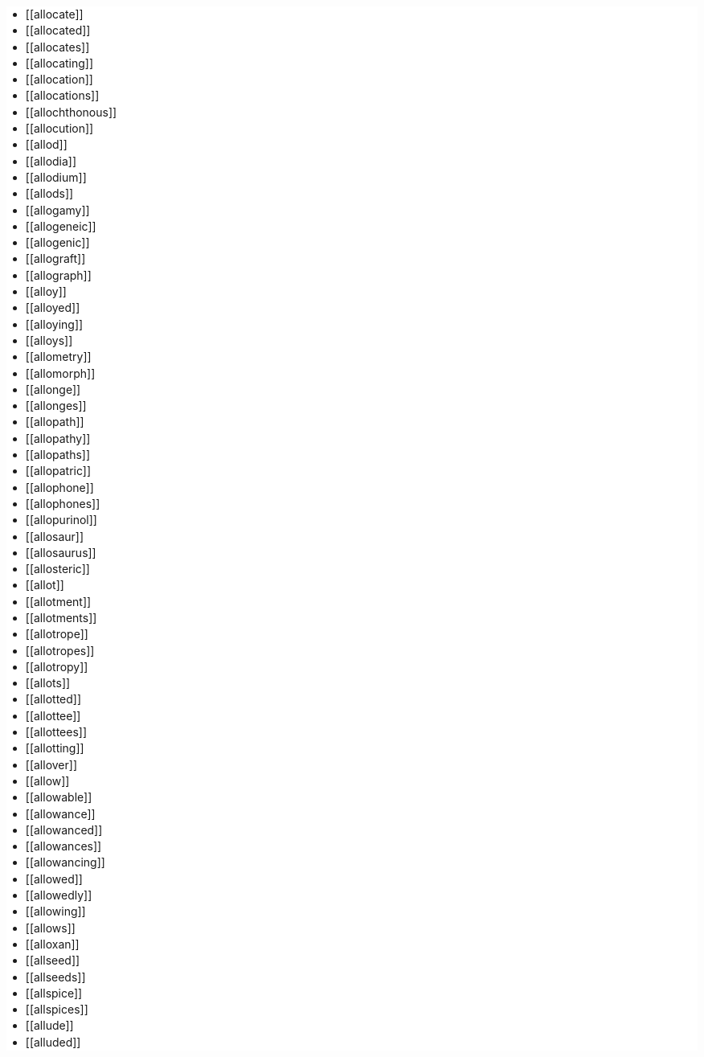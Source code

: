 - [[allocate]]
- [[allocated]]
- [[allocates]]
- [[allocating]]
- [[allocation]]
- [[allocations]]
- [[allochthonous]]
- [[allocution]]
- [[allod]]
- [[allodia]]
- [[allodium]]
- [[allods]]
- [[allogamy]]
- [[allogeneic]]
- [[allogenic]]
- [[allograft]]
- [[allograph]]
- [[alloy]]
- [[alloyed]]
- [[alloying]]
- [[alloys]]
- [[allometry]]
- [[allomorph]]
- [[allonge]]
- [[allonges]]
- [[allopath]]
- [[allopathy]]
- [[allopaths]]
- [[allopatric]]
- [[allophone]]
- [[allophones]]
- [[allopurinol]]
- [[allosaur]]
- [[allosaurus]]
- [[allosteric]]
- [[allot]]
- [[allotment]]
- [[allotments]]
- [[allotrope]]
- [[allotropes]]
- [[allotropy]]
- [[allots]]
- [[allotted]]
- [[allottee]]
- [[allottees]]
- [[allotting]]
- [[allover]]
- [[allow]]
- [[allowable]]
- [[allowance]]
- [[allowanced]]
- [[allowances]]
- [[allowancing]]
- [[allowed]]
- [[allowedly]]
- [[allowing]]
- [[allows]]
- [[alloxan]]
- [[allseed]]
- [[allseeds]]
- [[allspice]]
- [[allspices]]
- [[allude]]
- [[alluded]]